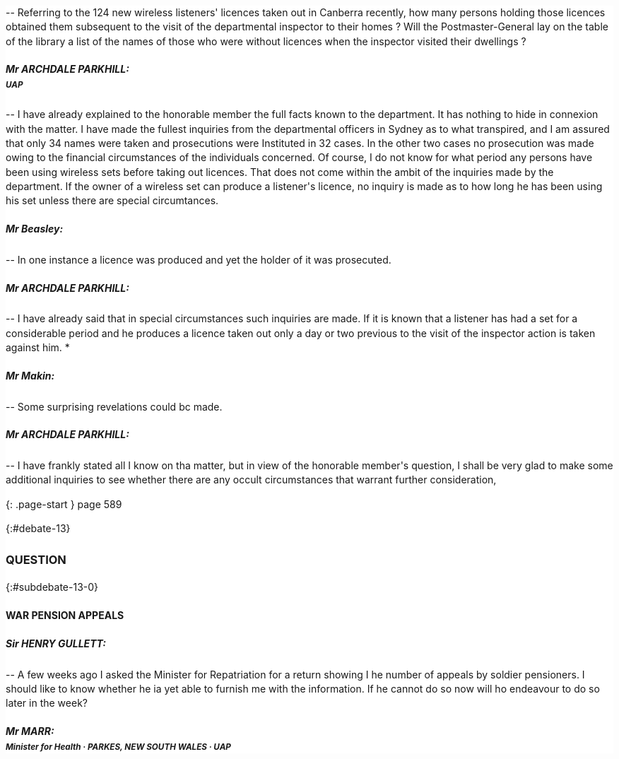 -- Referring to the 124 new wireless listeners' licences taken out in Canberra recently, how many persons holding those licences obtained them subsequent to the visit of the departmental inspector to their homes ? Will the Postmaster-General lay on the table of the library a list of the names of those who were without licences when the inspector visited their dwellings ? 

##### Mr ARCHDALE PARKHILL:<br><small class="text-muted">UAP</small>

-- I have already explained to the honorable member the full facts known to the department. It has nothing to hide in connexion with the matter. I have made the fullest inquiries from the departmental officers in Sydney as to what transpired, and I am assured that only 34 names were taken and prosecutions were Instituted in 32 cases. In the other two cases no prosecution was made owing to the financial circumstances of the individuals concerned. Of course, I do not know for what period any persons have been using wireless sets before taking out licences. That does not come within the ambit of the inquiries made by the department. If the owner of a wireless set can produce a listener's licence, no inquiry is made as to how long he has been using his set unless there are special  circumtances. 

##### Mr Beasley:

-- In one instance a licence was produced and yet the holder of it was prosecuted. 

##### Mr ARCHDALE PARKHILL:

-- I have already said that in special circumstances such inquiries are made. If it is known that a listener has had a set for a considerable period and he produces a licence taken out only a day or two previous to the visit of the inspector action is taken against him. * 

##### Mr Makin:

-- Some surprising revelations could bc made. 

##### Mr ARCHDALE PARKHILL:

-- I have frankly stated all I know on tha matter, but in view of the honorable member's question, I shall be very glad to make some additional inquiries to see whether there are any occult circumstances that warrant further consideration, 

{: .page-start }
page 589

{:#debate-13}
### QUESTION

{:#subdebate-13-0}
#### WAR PENSION APPEALS

##### Sir HENRY GULLETT:

-- A few weeks ago I asked the Minister for Repatriation for a return showing I he number of appeals by soldier pensioners. I should like to know whether he ia yet able to furnish me with the information. If he cannot do so now will ho endeavour to do so later in the week? 

##### Mr MARR:<br><small class="text-muted">Minister for Health &middot; PARKES, NEW SOUTH WALES &middot; UAP</small>
